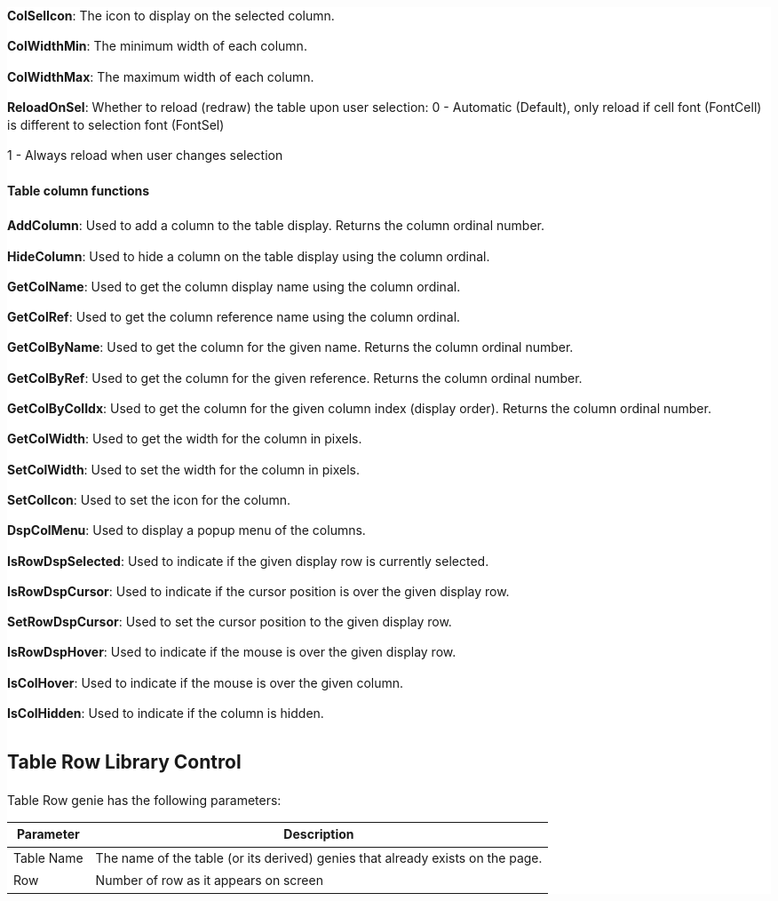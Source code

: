 **ColSelIcon**: The icon to display on the selected column.

**ColWidthMin**: The minimum width of each column.

**ColWidthMax**: The maximum width of each column.

**ReloadOnSel**: Whether to reload (redraw) the table upon user selection: 
0 - Automatic (Default), only reload if cell font (FontCell) is different to selection font (FontSel)

 1 - Always reload when user changes selection

#### Table column functions

**AddColumn**: Used to add a column to the table display. Returns the column ordinal number.

**HideColumn**: Used to hide a column on the table display using the column ordinal.

**GetColName**: Used to get the column display name using the column ordinal.

**GetColRef**: Used to get the column reference name using the column ordinal.

**GetColByName**: Used to get the column for the given name. Returns the column ordinal number.

**GetColByRef**: Used to get the column for the given reference. Returns the column ordinal number.

**GetColByColIdx**: Used to get the column for the given column index (display order). Returns the column ordinal number.

**GetColWidth**: Used to get the width for the column in pixels.

**SetColWidth**: Used to set the width for the column in pixels.

**SetColIcon**: Used to set the icon for the column.

**DspColMenu**: Used to display a popup menu of the columns.

**IsRowDspSelected**: Used to indicate if the given display row is currently selected.

**IsRowDspCursor**: Used to indicate if the cursor position is over the given display row.

**SetRowDspCursor**: Used to set the cursor position to the given display row.

**IsRowDspHover**: Used to indicate if the mouse is over the given display row.

**IsColHover**: Used to indicate if the mouse is over the given column.

**IsColHidden**: Used to indicate if the column is hidden.



## Table Row Library Control

Table Row genie has the following parameters:

|Parameter  |Description                                                  |
|---------- |------------------------------------------------------------ |
|Table Name |The name of the table (or its derived) genies that already exists on the page. |
|Row        |Number of row as it appears on screen                        |

